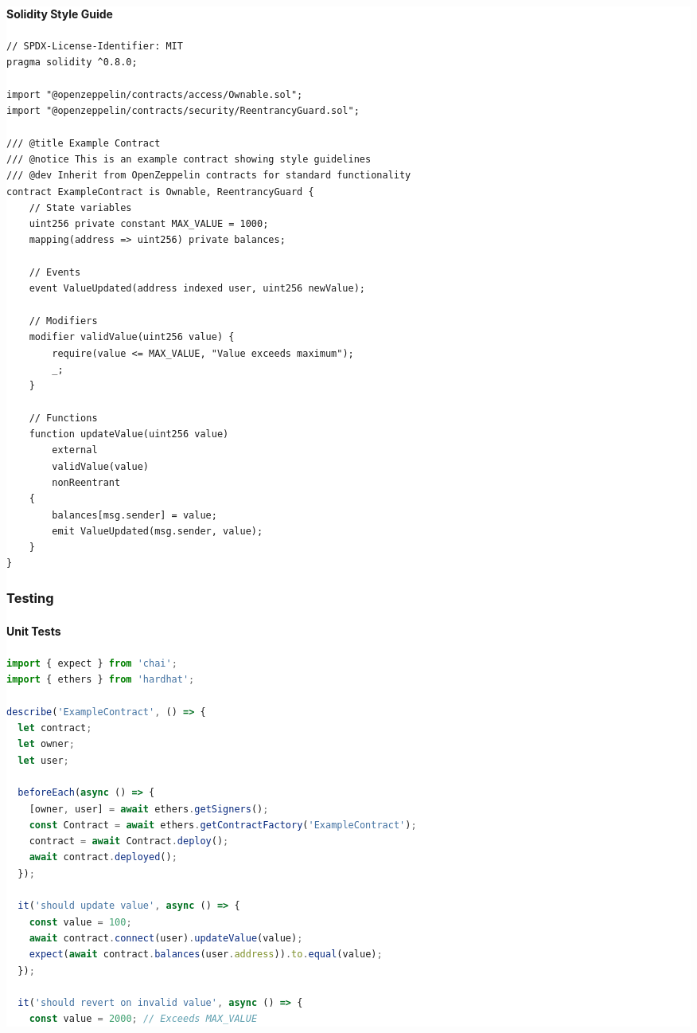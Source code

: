 #### Solidity Style Guide
```solidity
// SPDX-License-Identifier: MIT
pragma solidity ^0.8.0;

import "@openzeppelin/contracts/access/Ownable.sol";
import "@openzeppelin/contracts/security/ReentrancyGuard.sol";

/// @title Example Contract
/// @notice This is an example contract showing style guidelines
/// @dev Inherit from OpenZeppelin contracts for standard functionality
contract ExampleContract is Ownable, ReentrancyGuard {
    // State variables
    uint256 private constant MAX_VALUE = 1000;
    mapping(address => uint256) private balances;
    
    // Events
    event ValueUpdated(address indexed user, uint256 newValue);
    
    // Modifiers
    modifier validValue(uint256 value) {
        require(value <= MAX_VALUE, "Value exceeds maximum");
        _;
    }
    
    // Functions
    function updateValue(uint256 value) 
        external 
        validValue(value) 
        nonReentrant 
    {
        balances[msg.sender] = value;
        emit ValueUpdated(msg.sender, value);
    }
}
```

### Testing

#### Unit Tests
```typescript
import { expect } from 'chai';
import { ethers } from 'hardhat';

describe('ExampleContract', () => {
  let contract;
  let owner;
  let user;

  beforeEach(async () => {
    [owner, user] = await ethers.getSigners();
    const Contract = await ethers.getContractFactory('ExampleContract');
    contract = await Contract.deploy();
    await contract.deployed();
  });

  it('should update value', async () => {
    const value = 100;
    await contract.connect(user).updateValue(value);
    expect(await contract.balances(user.address)).to.equal(value);
  });

  it('should revert on invalid value', async () => {
    const value = 2000; // Exceeds MAX_VALUE
```